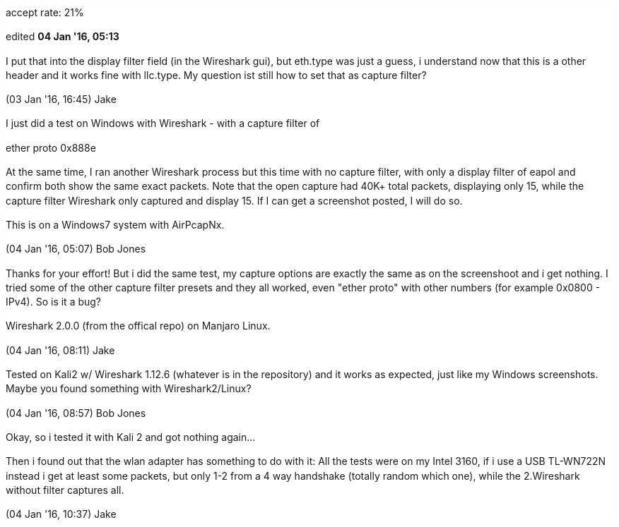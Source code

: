<span class="accept_rate" title="Rate of the user&#39;s accepted answers">accept rate:</span> <span title="Bob Jones has 19 accepted answers">21%</span></p></img></div><div class="post-update-info post-update-info-edited"><p><span> edited <strong>04 Jan '16, 05:13</strong> </span></p></div></div><div id="comments-container-48813" class="comments-container"><span id="48819"></span><div id="comment-48819" class="comment"><div id="post-48819-score" class="comment-score"></div><div class="comment-text"><p>I put that into the display filter field (in the Wireshark gui), but eth.type was just a guess, i understand now that this is a other header and it works fine with llc.type. My question ist still how to set that as capture filter?</p></div><div id="comment-48819-info" class="comment-info"><span class="comment-age">(03 Jan '16, 16:45)</span> <span class="comment-user userinfo">Jake</span></div></div><span id="48835"></span><div id="comment-48835" class="comment"><div id="post-48835-score" class="comment-score"></div><div class="comment-text"><p>I just did a test on Windows with Wireshark - with a capture filter of</p><p>ether proto 0x888e</p><p>At the same time, I ran another Wireshark process but this time with no capture filter, with only a display filter of eapol and confirm both show the same exact packets. Note that the open capture had 40K+ total packets, displaying only 15, while the capture filter Wireshark only captured and display 15. If I can get a screenshot posted, I will do so.</p><p>This is on a Windows7 system with AirPcapNx.</p></div><div id="comment-48835-info" class="comment-info"><span class="comment-age">(04 Jan '16, 05:07)</span> <span class="comment-user userinfo">Bob Jones</span></div></div><span id="48839"></span><div id="comment-48839" class="comment"><div id="post-48839-score" class="comment-score"></div><div class="comment-text"><p>Thanks for your effort! But i did the same test, my capture options are exactly the same as on the screenshoot and i get nothing. I tried some of the other capture filter presets and they all worked, even "ether proto" with other numbers (for example 0x0800 - IPv4). So is it a bug?</p><p>Wireshark 2.0.0 (from the offical repo) on Manjaro Linux.</p></div><div id="comment-48839-info" class="comment-info"><span class="comment-age">(04 Jan '16, 08:11)</span> <span class="comment-user userinfo">Jake</span></div></div><span id="48842"></span><div id="comment-48842" class="comment"><div id="post-48842-score" class="comment-score"></div><div class="comment-text"><p>Tested on Kali2 w/ Wireshark 1.12.6 (whatever is in the repository) and it works as expected, just like my Windows screenshots. Maybe you found something with Wireshark2/Linux?</p></div><div id="comment-48842-info" class="comment-info"><span class="comment-age">(04 Jan '16, 08:57)</span> <span class="comment-user userinfo">Bob Jones</span></div></div><span id="48848"></span><div id="comment-48848" class="comment"><div id="post-48848-score" class="comment-score"></div><div class="comment-text"><p>Okay, so i tested it with Kali 2 and got nothing again...</p><p>Then i found out that the wlan adapter has something to do with it: All the tests were on my Intel 3160, if i use a USB TL-WN722N instead i get at least some packets, but only 1-2 from a 4 way handshake (totally random which one), while the 2.Wireshark without filter captures all.</p></div><div id="comment-48848-info" class="comment-info"><span class="comment-age">(04 Jan '16, 10:37)</span> <span class="comment-user userinfo">Jake</span></div></div></div><div id="comment-tools-48813" class="comment-tools"></div><div class="clear"></div><div id="comment-48813-form-container" class="comment-form-container"></div><div class="clear"></div></div></td></tr></tbody></table>

</div>

<div class="paginator-container-left">

</div>

</div>

</div>

